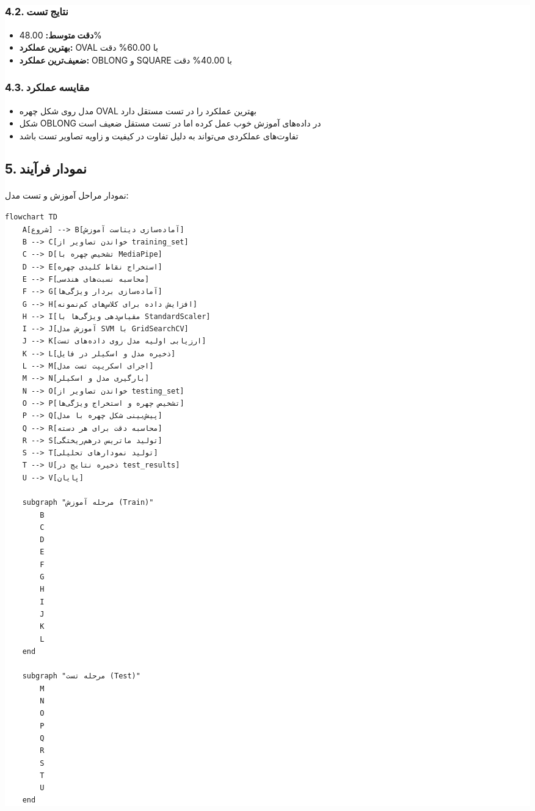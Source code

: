 ### 4.2. نتایج تست
- **دقت متوسط:** 48.00%
- **بهترین عملکرد:** OVAL با 60.00% دقت
- **ضعیف‌ترین عملکرد:** OBLONG و SQUARE با 40.00% دقت

### 4.3. مقایسه عملکرد
- مدل روی شکل چهره OVAL بهترین عملکرد را در تست مستقل دارد
- شکل OBLONG در داده‌های آموزش خوب عمل کرده اما در تست مستقل ضعیف است
- تفاوت‌های عملکردی می‌تواند به دلیل تفاوت در کیفیت و زاویه تصاویر تست باشد

## 5. نمودار فرآیند

نمودار مراحل آموزش و تست مدل:

```mermaid
flowchart TD
    A[شروع] --> B[آماده‌سازی دیتاست آموزش]
    B --> C[خواندن تصاویر از training_set]
    C --> D[تشخیص چهره با MediaPipe]
    D --> E[استخراج نقاط کلیدی چهره]
    E --> F[محاسبه نسبت‌های هندسی]
    F --> G[آماده‌سازی بردار ویژگی‌ها]
    G --> H[افزایش داده برای کلاس‌های کم‌نمونه]
    H --> I[مقیاس‌دهی ویژگی‌ها با StandardScaler]
    I --> J[آموزش مدل SVM با GridSearchCV]
    J --> K[ارزیابی اولیه مدل روی داده‌های تست]
    K --> L[ذخیره مدل و اسکیلر در فایل]
    L --> M[اجرای اسکریپت تست مدل]
    M --> N[بارگیری مدل و اسکیلر]
    N --> O[خواندن تصاویر از testing_set]
    O --> P[تشخیص چهره و استخراج ویژگی‌ها]
    P --> Q[پیش‌بینی شکل چهره با مدل]
    Q --> R[محاسبه دقت برای هر دسته]
    R --> S[تولید ماتریس درهم‌ریختگی]
    S --> T[تولید نمودارهای تحلیلی]
    T --> U[ذخیره نتایج در test_results]
    U --> V[پایان]

    subgraph "مرحله آموزش (Train)"
        B
        C
        D
        E
        F
        G
        H
        I
        J
        K
        L
    end

    subgraph "مرحله تست (Test)"
        M
        N
        O
        P
        Q
        R
        S
        T
        U
    end
```
